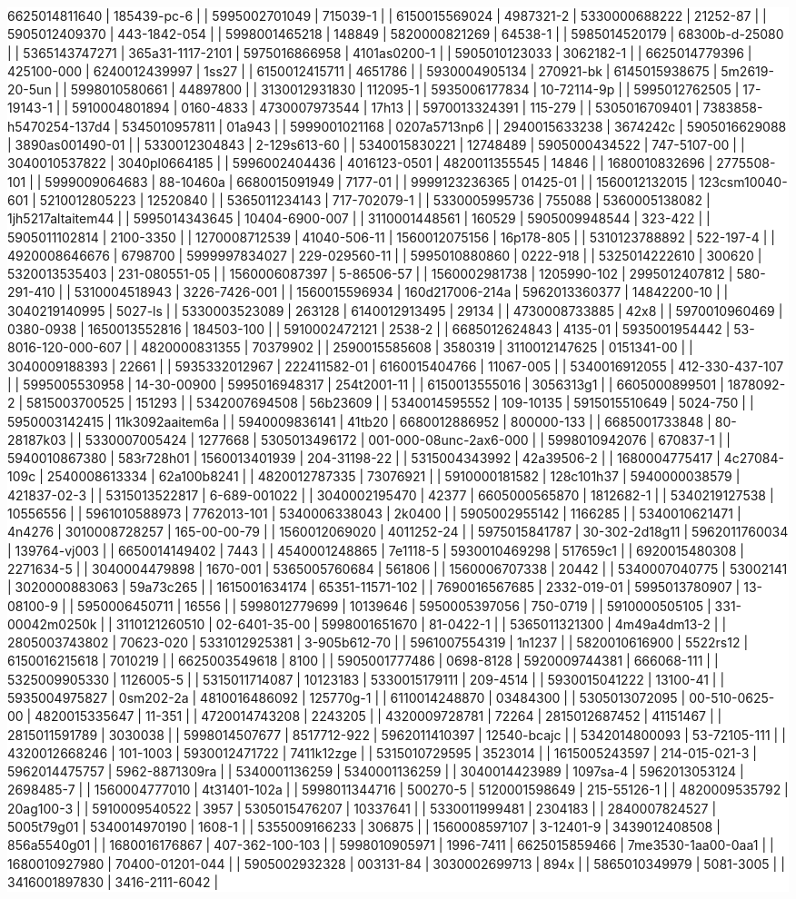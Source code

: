 6625014811640 | 185439-pc-6 |  | 5995002701049 | 715039-1 |  | 6150015569024 | 4987321-2 | 
5330000688222 | 21252-87 |  | 5905012409370 | 443-1842-054 |  | 5998001465218 | 148849 | 
5820000821269 | 64538-1 |  | 5985014520179 | 68300b-d-25080 |  | 5365143747271 | 365a31-1117-2101 | 
5975016866958 | 4101as0200-1 |  | 5905010123033 | 3062182-1 |  | 6625014779396 | 425100-000 | 
6240012439997 | 1ss27 |  | 6150012415711 | 4651786 |  | 5930004905134 | 270921-bk | 
6145015938675 | 5m2619-20-5un |  | 5998010580661 | 44897800 |  | 3130012931830 | 112095-1 | 
5935006177834 | 10-72114-9p |  | 5995012762505 | 17-19143-1 |  | 5910004801894 | 0160-4833 | 
4730007973544 | 17h13 |  | 5970013324391 | 115-279 |  | 5305016709401 | 7383858-h5470254-137d4 | 
5345010957811 | 01a943 |  | 5999001021168 | 0207a5713np6 |  | 2940015633238 | 3674242c | 
5905016629088 | 3890as001490-01 |  | 5330012304843 | 2-129s613-60 |  | 5340015830221 | 12748489 | 
5905000434522 | 747-5107-00 |  | 3040010537822 | 3040pl0664185 |  | 5996002404436 | 4016123-0501 | 
4820011355545 | 14846 |  | 1680010832696 | 2775508-101 |  | 5999009064683 | 88-10460a | 
6680015091949 | 7177-01 |  | 9999123236365 | 01425-01 |  | 1560012132015 | 123csm10040-601 | 
5210012805223 | 12520840 |  | 5365011234143 | 717-702079-1 |  | 5330005995736 | 755088 | 
5360005138082 | 1jh5217altaitem44 |  | 5995014343645 | 10404-6900-007 |  | 3110001448561 | 160529 | 
5905009948544 | 323-422 |  | 5905011102814 | 2100-3350 |  | 1270008712539 | 41040-506-11 | 
1560012075156 | 16p178-805 |  | 5310123788892 | 522-197-4 |  | 4920008646676 | 6798700 | 
5999997834027 | 229-029560-11 |  | 5995010880860 | 0222-918 |  | 5325014222610 | 300620 | 
5320013535403 | 231-080551-05 |  | 1560006087397 | 5-86506-57 |  | 1560002981738 | 1205990-102 | 
2995012407812 | 580-291-410 |  | 5310004518943 | 3226-7426-001 |  | 1560015596934 | 160d217006-214a | 
5962013360377 | 14842200-10 |  | 3040219140995 | 5027-ls |  | 5330003523089 | 263128 | 
6140012913495 | 29134 |  | 4730008733885 | 42x8 |  | 5970010960469 | 0380-0938 | 
1650013552816 | 184503-100 |  | 5910002472121 | 2538-2 |  | 6685012624843 | 4135-01 | 
5935001954442 | 53-8016-120-000-607 |  | 4820000831355 | 70379902 |  | 2590015585608 | 3580319 | 
3110012147625 | 0151341-00 |  | 3040009188393 | 22661 |  | 5935332012967 | 222411582-01 | 
6160015404766 | 11067-005 |  | 5340016912055 | 412-330-437-107 |  | 5995005530958 | 14-30-00900 | 
5995016948317 | 254t2001-11 |  | 6150013555016 | 3056313g1 |  | 6605000899501 | 1878092-2 | 
5815003700525 | 151293 |  | 5342007694508 | 56b23609 |  | 5340014595552 | 109-10135 | 
5915015510649 | 5024-750 |  | 5950003142415 | 11k3092aaitem6a |  | 5940009836141 | 41tb20 | 
6680012886952 | 800000-133 |  | 6685001733848 | 80-28187k03 |  | 5330007005424 | 1277668 | 
5305013496172 | 001-000-08unc-2ax6-000 |  | 5998010942076 | 670837-1 |  | 5940010867380 | 583r728h01 | 
1560013401939 | 204-31198-22 |  | 5315004343992 | 42a39506-2 |  | 1680004775417 | 4c27084-109c | 
2540008613334 | 62a100b8241 |  | 4820012787335 | 73076921 |  | 5910000181582 | 128c101h37 | 
5940000038579 | 421837-02-3 |  | 5315013522817 | 6-689-001022 |  | 3040002195470 | 42377 | 
6605000565870 | 1812682-1 |  | 5340219127538 | 10556556 |  | 5961010588973 | 7762013-101 | 
5340006338043 | 2k0400 |  | 5905002955142 | 1166285 |  | 5340010621471 | 4n4276 | 
3010008728257 | 165-00-00-79 |  | 1560012069020 | 4011252-24 |  | 5975015841787 | 30-302-2d18g11 | 
5962011760034 | 139764-vj003 |  | 6650014149402 | 7443 |  | 4540001248865 | 7e1118-5 | 
5930010469298 | 517659c1 |  | 6920015480308 | 2271634-5 |  | 3040004479898 | 1670-001 | 
5365005760684 | 561806 |  | 1560006707338 | 20442 |  | 5340007040775 | 53002141 | 
3020000883063 | 59a73c265 |  | 1615001634174 | 65351-11571-102 |  | 7690016567685 | 2332-019-01 | 
5995013780907 | 13-08100-9 |  | 5950006450711 | 16556 |  | 5998012779699 | 10139646 | 
5950005397056 | 750-0719 |  | 5910000505105 | 331-00042m0250k |  | 3110121260510 | 02-6401-35-00 | 
5998001651670 | 81-0422-1 |  | 5365011321300 | 4m49a4dm13-2 |  | 2805003743802 | 70623-020 | 
5331012925381 | 3-905b612-70 |  | 5961007554319 | 1n1237 |  | 5820010616900 | 5522rs12 | 
6150016215618 | 7010219 |  | 6625003549618 | 8100 |  | 5905001777486 | 0698-8128 | 
5920009744381 | 666068-111 |  | 5325009905330 | 1126005-5 |  | 5315011714087 | 10123183 | 
5330015179111 | 209-4514 |  | 5930015041222 | 13100-41 |  | 5935004975827 | 0sm202-2a | 
4810016486092 | 125770g-1 |  | 6110014248870 | 03484300 |  | 5305013072095 | 00-510-0625-00 | 
4820015335647 | 11-351 |  | 4720014743208 | 2243205 |  | 4320009728781 | 72264 | 
2815012687452 | 41151467 |  | 2815011591789 | 3030038 |  | 5998014507677 | 8517712-922 | 
5962011410397 | 12540-bcajc |  | 5342014800093 | 53-72105-111 |  | 4320012668246 | 101-1003 | 
5930012471722 | 7411k12zge |  | 5315010729595 | 3523014 |  | 1615005243597 | 214-015-021-3 | 
5962014475757 | 5962-8871309ra |  | 5340001136259 | 5340001136259 |  | 3040014423989 | 1097sa-4 | 
5962013053124 | 2698485-7 |  | 1560004777010 | 4t31401-102a |  | 5998011344716 | 500270-5 | 
5120001598649 | 215-55126-1 |  | 4820009535792 | 20ag100-3 |  | 5910009540522 | 3957 | 
5305015476207 | 10337641 |  | 5330011999481 | 2304183 |  | 2840007824527 | 5005t79g01 | 
5340014970190 | 1608-1 |  | 5355009166233 | 306875 |  | 1560008597107 | 3-12401-9 | 
3439012408508 | 856a5540g01 |  | 1680016176867 | 407-362-100-103 |  | 5998010905971 | 1996-7411 | 
6625015859466 | 7me3530-1aa00-0aa1 |  | 1680010927980 | 70400-01201-044 |  | 5905002932328 | 003131-84 | 
3030002699713 | 894x |  | 5865010349979 | 5081-3005 |  | 3416001897830 | 3416-2111-6042 | 